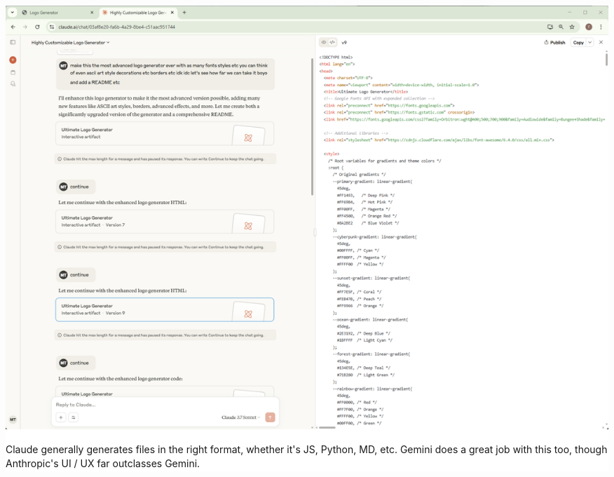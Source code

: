 ![Logomaker Claude demonstrates coding ability|size=large|caption=This type of prompt is not completely recommended but works well enough. The curtness was intentional to see if Claude could extrapolate better functionality from just short instructions, which is how most casual users would try this, compared to something in-depth.](/assets/blog/thinkpieces/logomaker-an-experiment/logomaker-claude-demonstrates-coding-ability-1.png)

Claude generally generates files in the right format, whether it's JS, Python, MD, etc. Gemini does a great job with this too, though Anthropic's UI / UX far outclasses Gemini.
